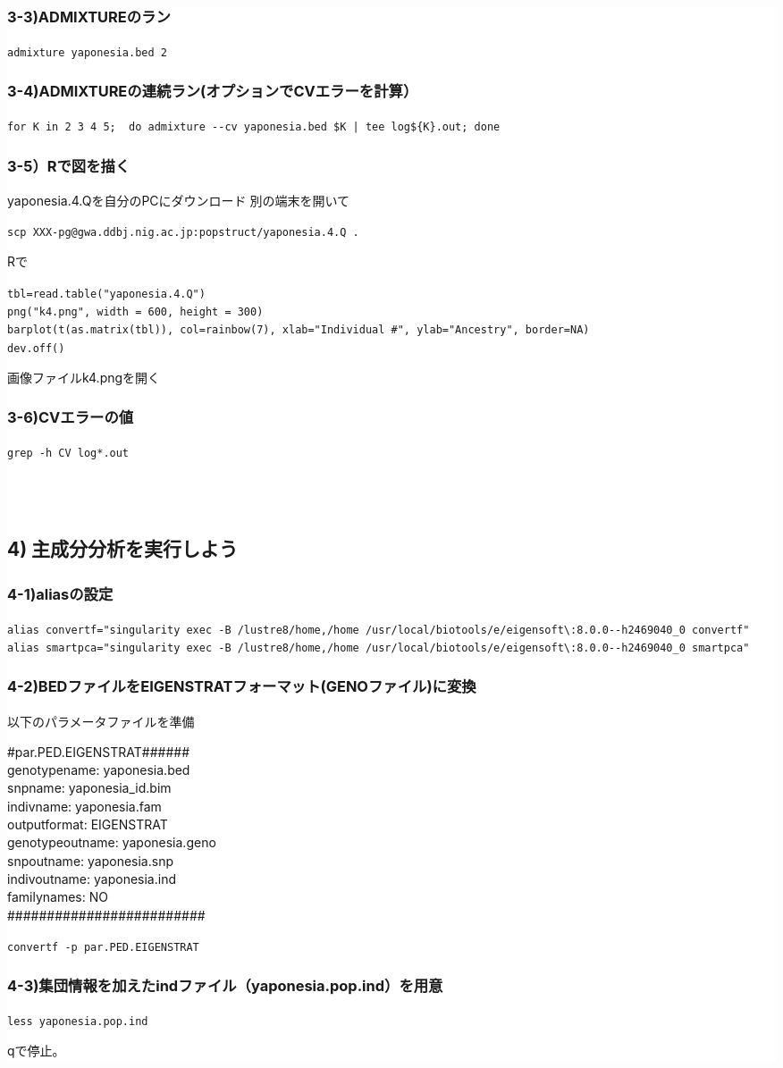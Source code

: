 ### 3-3)ADMIXTUREのラン
```
admixture yaponesia.bed 2
```
### 3-4)ADMIXTUREの連続ラン(オプションでCVエラーを計算）
``` 
for K in 2 3 4 5;  do admixture --cv yaponesia.bed $K | tee log${K}.out; done  
```

### 3-5）Rで図を描く
yaponesia.4.Qを自分のPCにダウンロード
別の端末を開いて
```
scp XXX-pg@gwa.ddbj.nig.ac.jp:popstruct/yaponesia.4.Q .
```
Rで
```
tbl=read.table("yaponesia.4.Q")
png("k4.png", width = 600, height = 300)
barplot(t(as.matrix(tbl)), col=rainbow(7), xlab="Individual #", ylab="Ancestry", border=NA)
dev.off()
```
画像ファイルk4.pngを開く
### 3-6)CVエラーの値
```
grep -h CV log*.out
```
<br><br>
## 4) 主成分分析を実行しよう
### 4-1)aliasの設定
```
alias convertf="singularity exec -B /lustre8/home,/home /usr/local/biotools/e/eigensoft\:8.0.0--h2469040_0 convertf"
alias smartpca="singularity exec -B /lustre8/home,/home /usr/local/biotools/e/eigensoft\:8.0.0--h2469040_0 smartpca"
```
### 4-2)BEDファイルをEIGENSTRATフォーマット(GENOファイル)に変換
以下のパラメータファイルを準備

#par.PED.EIGENSTRAT######  
genotypename:    yaponesia.bed  
snpname:         yaponesia_id.bim  
indivname:       yaponesia.fam  
outputformat:    EIGENSTRAT  
genotypeoutname: yaponesia.geno  
snpoutname:      yaponesia.snp  
indivoutname:    yaponesia.ind  
familynames:     NO  
#########################
```
convertf -p par.PED.EIGENSTRAT
```
### 4-3)集団情報を加えたindファイル（yaponesia.pop.ind）を用意
```
less yaponesia.pop.ind
```  
qで停止。

